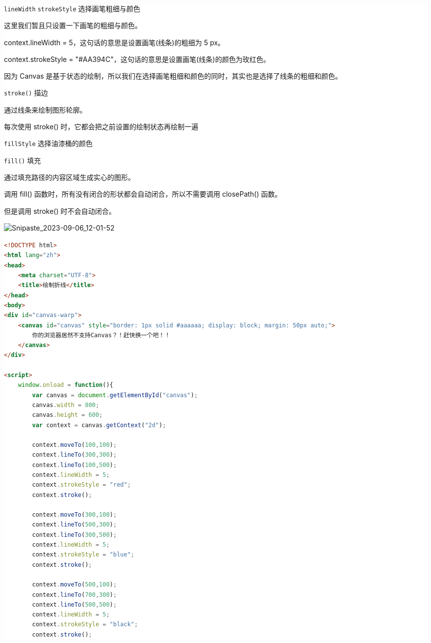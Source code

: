 `lineWidth`  `strokeStyle` 选择画笔粗细与颜色

这里我们暂且只设置一下画笔的粗细与颜色。

context.lineWidth = 5，这句话的意思是设置画笔(线条)的粗细为 5 px。

context.strokeStyle = "#AA394C"，这句话的意思是设置画笔(线条)的颜色为玫红色。

因为 Canvas 是基于状态的绘制，所以我们在选择画笔粗细和颜色的同时，其实也是选择了线条的粗细和颜色。

`stroke()`  描边

通过线条来绘制图形轮廓。

每次使用 stroke() 时，它都会把之前设置的绘制状态再绘制一遍

`fillStyle` 选择油漆桶的颜色

`fill()`  填充


通过填充路径的内容区域生成实心的图形。

调用 fill() 函数时，所有没有闭合的形状都会自动闭合，所以不需要调用 closePath() 函数。

但是调用 stroke() 时不会自动闭合。

![Snipaste_2023-09-06_12-01-52](https://cdn.nlark.com/yuque/0/2023/png/1614731/1693972929890-38146ff3-ba76-41db-99a1-82a8d19cc7b2.png)

```html
<!DOCTYPE html>
<html lang="zh">
<head>
    <meta charset="UTF-8">
    <title>绘制折线</title>
</head>
<body>
<div id="canvas-warp">
    <canvas id="canvas" style="border: 1px solid #aaaaaa; display: block; margin: 50px auto;">
        你的浏览器居然不支持Canvas？！赶快换一个吧！！
    </canvas>
</div>

<script>
    window.onload = function(){
        var canvas = document.getElementById("canvas");
        canvas.width = 800;
        canvas.height = 600;
        var context = canvas.getContext("2d");

        context.moveTo(100,100);
        context.lineTo(300,300);
        context.lineTo(100,500);
        context.lineWidth = 5;
        context.strokeStyle = "red";
        context.stroke();

        context.moveTo(300,100);
        context.lineTo(500,300);
        context.lineTo(300,500);
        context.lineWidth = 5;
        context.strokeStyle = "blue";
        context.stroke();

        context.moveTo(500,100);
        context.lineTo(700,300);
        context.lineTo(500,500);
        context.lineWidth = 5;
        context.strokeStyle = "black";
        context.stroke();
```